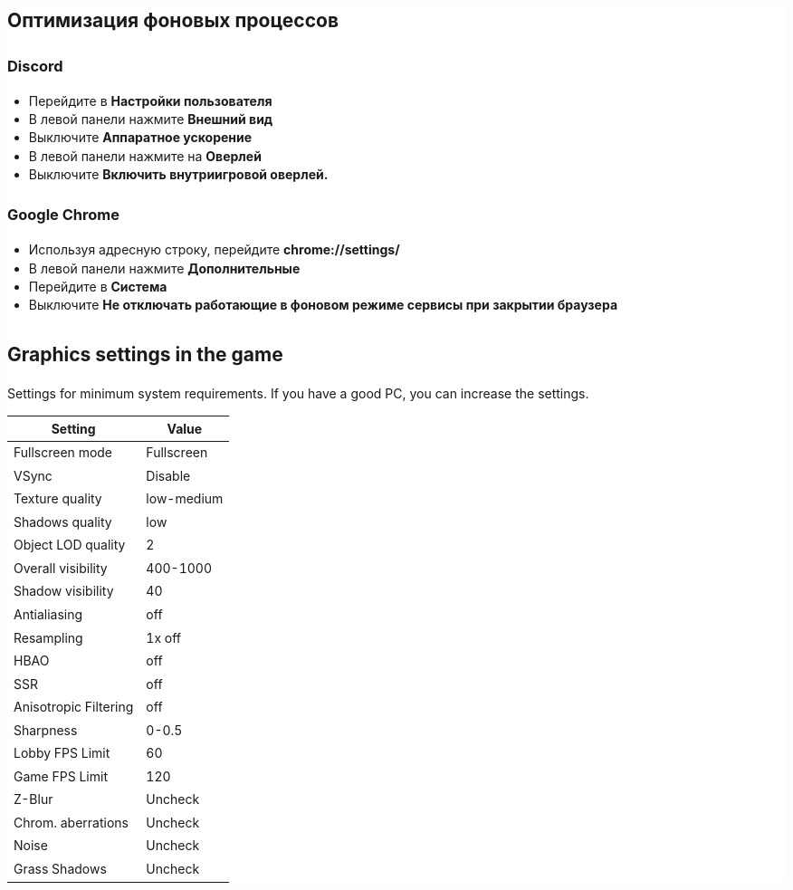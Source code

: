 ## Оптимизация фоновых процессов

### Discord

- Перейдите в **Настройки пользователя**
- В левой панели нажмите **Внешний вид**
- Выключите **Аппаратное ускорение**
- В левой панели нажмите на **Оверлей**
- Выключите **Включить внутриигровой оверлей.**

### Google Chrome

- Используя адресную строку, перейдите **chrome://settings/**
- В левой панели нажмите **Дополнительные**
- Перейдите в **Система**
- Выключите **Не отключать работающие в фоновом режиме сервисы при закрытии браузера**

## Graphics settings in the game

Settings for minimum system requirements. If you have a good PC, you can increase the settings.

| Setting               | Value      |
| --------------------- | ---------- |
| Fullscreen mode       | Fullscreen |
| VSync                 | Disable    |
| Texture quality       | low-medium |
| Shadows quality       | low        |
| Object LOD quality    | 2          |
| Overall visibility    | 400-1000   |
| Shadow visibility     | 40         |
| Antialiasing          | off        |
| Resampling            | 1x off     |
| HBAO                  | off        |
| SSR                   | off        |
| Anisotropic Filtering | off        |
| Sharpness             | 0-0.5      |
| Lobby FPS Limit       | 60         |
| Game FPS Limit        | 120        |
| Z-Blur                | Uncheck    |
| Chrom. aberrations    | Uncheck    |
| Noise                 | Uncheck    |
| Grass Shadows         | Uncheck    |
